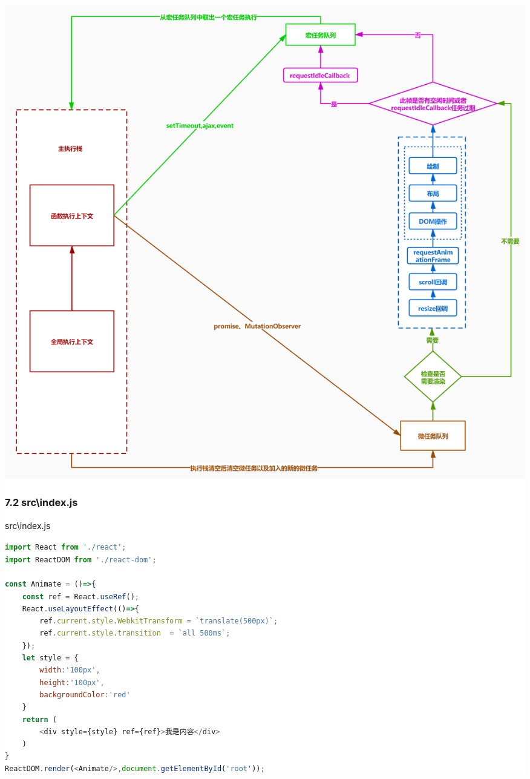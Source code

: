 ![](/public/images/useLayoutEffect.png)
### 7.2 src\index.js
src\index.js
```js
import React from './react';
import ReactDOM from './react-dom';

const Animate = ()=>{
    const ref = React.useRef();
    React.useLayoutEffect(()=>{
        ref.current.style.WebkitTransform = `translate(500px)`;
        ref.current.style.transition  = `all 500ms`;
    });
    let style = {
        width:'100px',
        height:'100px',
        backgroundColor:'red'
    }
    return (
        <div style={style} ref={ref}>我是内容</div>
    )
}
ReactDOM.render(<Animate/>,document.getElementById('root'));
```